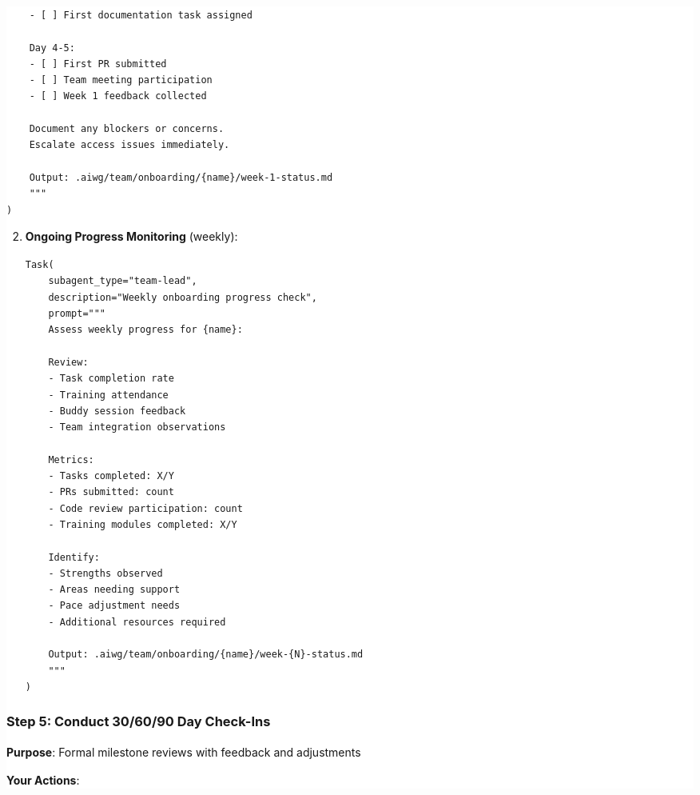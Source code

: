    ```
       - [ ] First documentation task assigned

       Day 4-5:
       - [ ] First PR submitted
       - [ ] Team meeting participation
       - [ ] Week 1 feedback collected

       Document any blockers or concerns.
       Escalate access issues immediately.

       Output: .aiwg/team/onboarding/{name}/week-1-status.md
       """
   )
   ```

2. **Ongoing Progress Monitoring** (weekly):
   ```
   Task(
       subagent_type="team-lead",
       description="Weekly onboarding progress check",
       prompt="""
       Assess weekly progress for {name}:

       Review:
       - Task completion rate
       - Training attendance
       - Buddy session feedback
       - Team integration observations

       Metrics:
       - Tasks completed: X/Y
       - PRs submitted: count
       - Code review participation: count
       - Training modules completed: X/Y

       Identify:
       - Strengths observed
       - Areas needing support
       - Pace adjustment needs
       - Additional resources required

       Output: .aiwg/team/onboarding/{name}/week-{N}-status.md
       """
   )
   ```

### Step 5: Conduct 30/60/90 Day Check-Ins

**Purpose**: Formal milestone reviews with feedback and adjustments

**Your Actions**:
